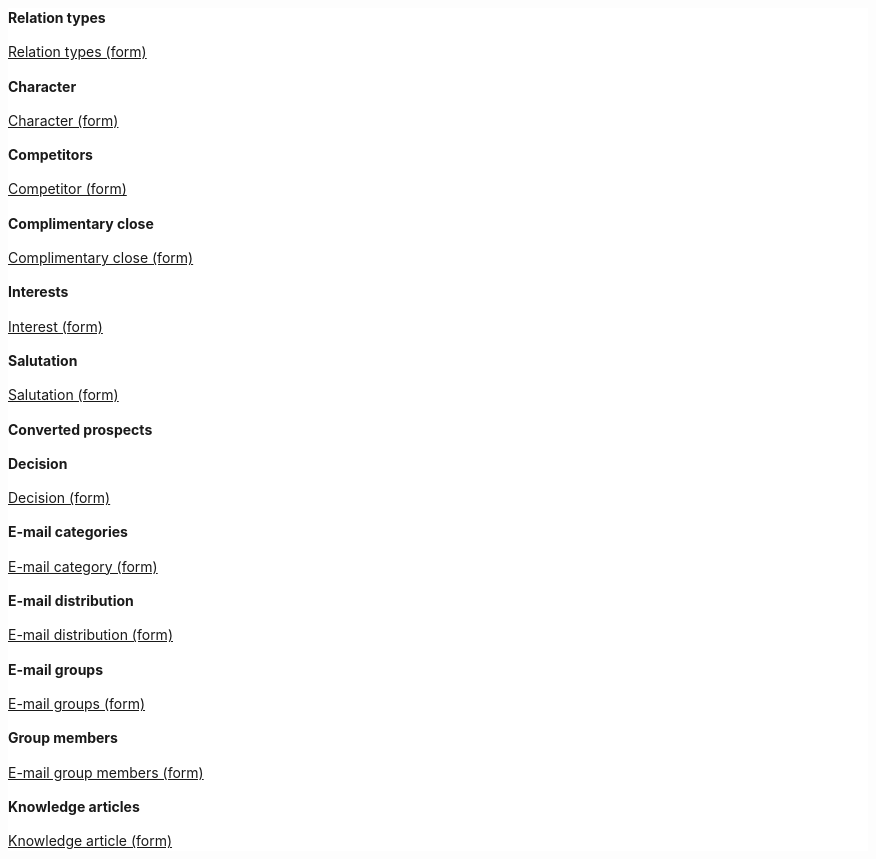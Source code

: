 </tr>
<tr class="even">
<td><p><strong>Relation types</strong></p></td>
<td><p><a href="https://technet.microsoft.com/en-us/library/aa552917(v=ax.60)">Relation types (form)</a></p></td>
</tr>
<tr class="odd">
<td><p><strong>Character</strong></p></td>
<td><p><a href="https://technet.microsoft.com/en-us/library/aa573097(v=ax.60)">Character (form)</a></p></td>
</tr>
<tr class="even">
<td><p><strong>Competitors</strong></p></td>
<td><p><a href="https://technet.microsoft.com/en-us/library/hh242664(v=ax.60)">Competitor (form)</a></p></td>
</tr>
<tr class="odd">
<td><p><strong>Complimentary close</strong></p></td>
<td><p><a href="https://technet.microsoft.com/en-us/library/aa498518(v=ax.60)">Complimentary close (form)</a></p></td>
</tr>
<tr class="even">
<td><p><strong>Interests</strong></p></td>
<td><p><a href="https://technet.microsoft.com/en-us/library/aa577265(v=ax.60)">Interest (form)</a></p></td>
</tr>
<tr class="odd">
<td><p><strong>Salutation</strong></p></td>
<td><p><a href="https://technet.microsoft.com/en-us/library/aa558289(v=ax.60)">Salutation (form)</a></p></td>
</tr>
<tr class="even">
<td><p><strong>Converted prospects</strong></p></td>
<td><p></p></td>
</tr>
<tr class="odd">
<td><p><strong>Decision</strong></p></td>
<td><p><a href="https://technet.microsoft.com/en-us/library/aa598195(v=ax.60)">Decision (form)</a></p></td>
</tr>
<tr class="even">
<td><p><strong>E-mail categories</strong></p></td>
<td><p><a href="https://technet.microsoft.com/en-us/library/aa576451(v=ax.60)">E-mail category (form)</a></p></td>
</tr>
<tr class="odd">
<td><p><strong>E-mail distribution</strong></p></td>
<td><p><a href="https://technet.microsoft.com/en-us/library/aa588596(v=ax.60)">E-mail distribution (form)</a></p></td>
</tr>
<tr class="even">
<td><p><strong>E-mail groups</strong></p></td>
<td><p><a href="https://technet.microsoft.com/en-us/library/aa600943(v=ax.60)">E-mail groups (form)</a></p></td>
</tr>
<tr class="odd">
<td><p><strong>Group members</strong></p></td>
<td><p><a href="https://technet.microsoft.com/en-us/library/aa549943(v=ax.60)">E-mail group members (form)</a></p></td>
</tr>
<tr class="even">
<td><p><strong>Knowledge articles</strong></p></td>
<td><p><a href="https://technet.microsoft.com/en-us/library/aa598417(v=ax.60)">Knowledge article (form)</a></p></td>